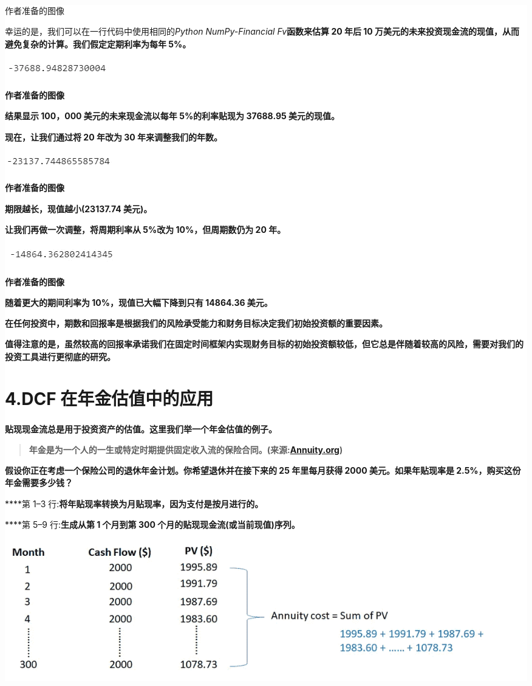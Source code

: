 作者准备的图像

幸运的是，我们可以在一行代码中使用相同的*Python NumPy-Financial Fv***函数来估算 20 年后 10 万美元的未来投资现金流的现值，从而避免复杂的计算。我们假定定期利率为每年 5%。**

**![](img/7aab96b633483941305d8f2fd0f3b2f2.png)**

**作者准备的图像**

**结果显示 100，000 美元的未来现金流以每年 5%的利率贴现为 37688.95 美元的现值。**

**现在，让我们通过将 20 年改为 30 年来调整我们的年数。**

**![](img/9d5d3d4596b9ce03d3672c7e054f2702.png)**

**作者准备的图像**

**期限越长，现值越小(23137.74 美元)。**

**让我们再做一次调整，将周期利率从 5%改为 10%，但周期数仍为 20 年。**

**![](img/dcf1b4f988674c2817b214bb2d68ca21.png)**

**作者准备的图像**

**随着更大的期间利率为 10%，现值已大幅下降到只有 14864.36 美元。**

**在任何投资中，期数和回报率是根据我们的风险承受能力和财务目标决定我们初始投资额的重要因素。**

****值得注意的是，虽然较高的回报率承诺我们在固定时间框架内实现财务目标的初始投资额较低，但它总是伴随着较高的风险，需要对我们的投资工具进行更彻底的研究。****

# **4.**DCF 在年金估值中的应用****

**贴现现金流总是用于投资资产的估值。这里我们举一个年金估值的例子。**

> **年金是为一个人的一生或特定时期提供固定收入流的保险合同。(来源:[Annuity.org](https://www.annuity.org/annuities/))**

**假设你正在考虑一个保险公司的退休年金计划。你希望退休并在接下来的 25 年里每月获得 2000 美元。如果年贴现率是 2.5%，购买这份年金需要多少钱？**

****第 1–3 行:**将年贴现率转换为月贴现率，因为支付是按月进行的。**

****第 5–9 行:**生成从第 1 个月到第 300 个月的贴现现金流(或当前现值)序列。**

**![](img/f5e0aeb55df075683a693742a4a1b0fa.png)**
